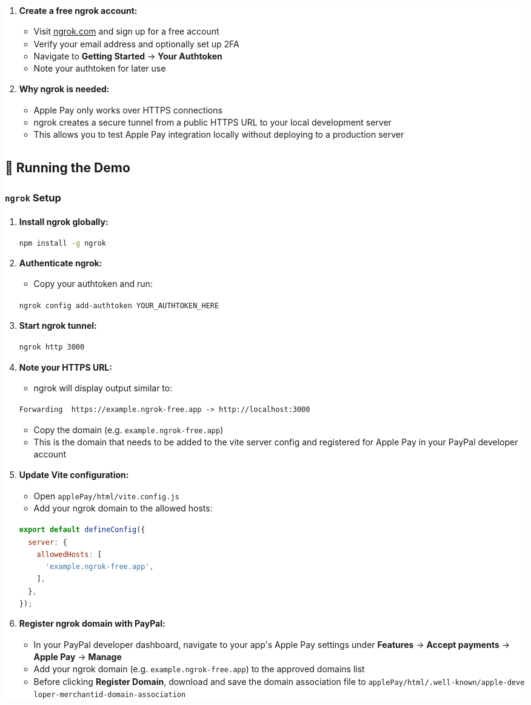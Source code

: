 1. **Create a free ngrok account:**
   - Visit [ngrok.com](https://ngrok.com) and sign up for a free account
   - Verify your email address and optionally set up 2FA
   - Navigate to **Getting Started** → **Your Authtoken**
   - Note your authtoken for later use

2. **Why ngrok is needed:**
   - Apple Pay only works over HTTPS connections
   - ngrok creates a secure tunnel from a public HTTPS URL to your local development server
   - This allows you to test Apple Pay integration locally without deploying to a production server

## 🚀 Running the Demo

### `ngrok` Setup

1. **Install ngrok globally:**
   ```bash
   npm install -g ngrok
   ```

3. **Authenticate ngrok:**
   - Copy your authtoken and run:
   ```bash
   ngrok config add-authtoken YOUR_AUTHTOKEN_HERE
   ```

4. **Start ngrok tunnel:**
   ```bash
   ngrok http 3000
   ```

5. **Note your HTTPS URL:**
   - ngrok will display output similar to:
   ```
   Forwarding  https://example.ngrok-free.app -> http://localhost:3000
   ```
   - Copy the domain (e.g. `example.ngrok-free.app`)
   - This is the domain that needs to be added to the vite server config and registered for Apple Pay in your PayPal developer account

6. **Update Vite configuration:**
   - Open `applePay/html/vite.config.js`
   - Add your ngrok domain to the allowed hosts:
   ```javascript
   export default defineConfig({
     server: {
       allowedHosts: [
         'example.ngrok-free.app',
       ],
     },
   });
   ```

7. **Register ngrok domain with PayPal:**
   - In your PayPal developer dashboard, navigate to your app's Apple Pay settings under **Features** -> **Accept payments** -> **Apple Pay** -> **Manage**
   - Add your ngrok domain (e.g. `example.ngrok-free.app`) to the approved domains list
   - Before clicking **Register Domain**, download and save the domain association file to `applePay/html/.well-known/apple-developer-merchantid-domain-association`
  